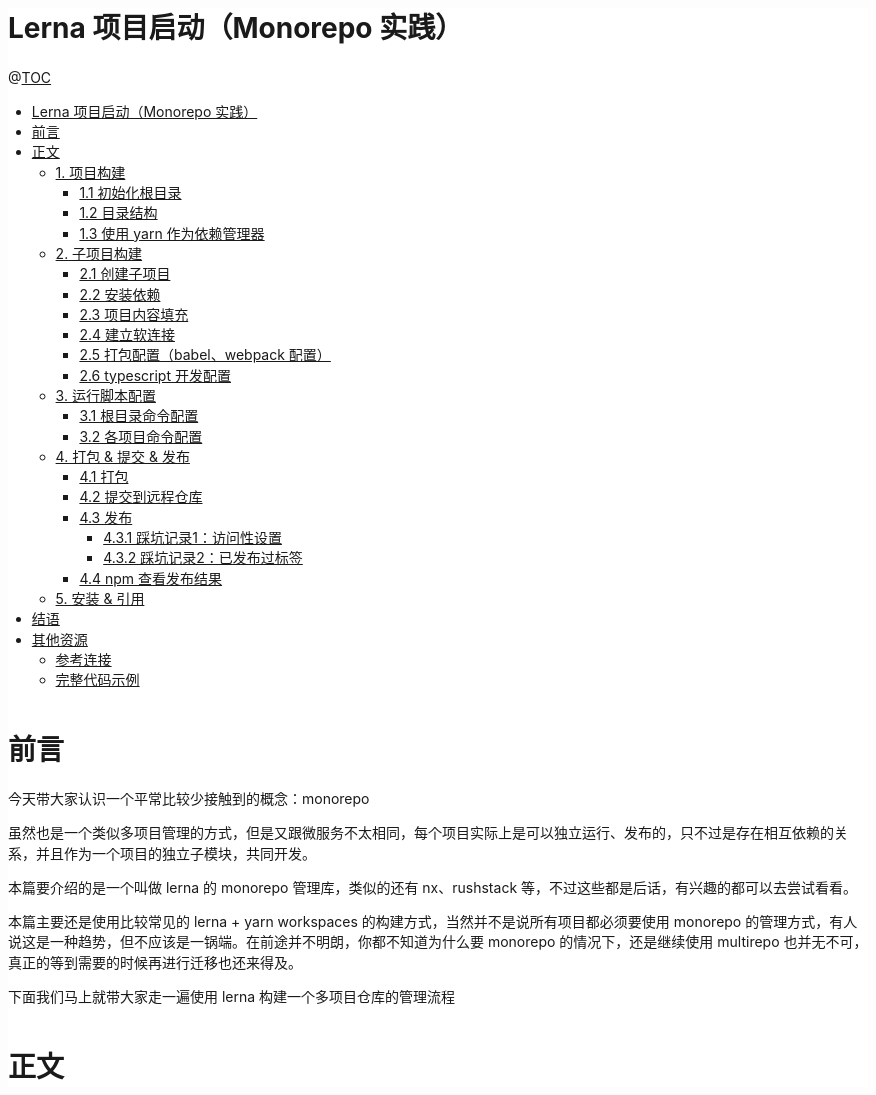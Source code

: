 # Lerna 项目启动（Monorepo 实践）

@[TOC](文章目录)



- [Lerna 项目启动（Monorepo 实践）](#lerna-项目启动monorepo-实践)
- [前言](#前言)
- [正文](#正文)
  - [1. 项目构建](#1-项目构建)
    - [1.1 初始化根目录](#11-初始化根目录)
    - [1.2 目录结构](#12-目录结构)
    - [1.3 使用 yarn 作为依赖管理器](#13-使用-yarn-作为依赖管理器)
  - [2. 子项目构建](#2-子项目构建)
    - [2.1 创建子项目](#21-创建子项目)
    - [2.2 安装依赖](#22-安装依赖)
    - [2.3 项目内容填充](#23-项目内容填充)
    - [2.4 建立软连接](#24-建立软连接)
    - [2.5 打包配置（babel、webpack 配置）](#25-打包配置babelwebpack-配置)
    - [2.6 typescript 开发配置](#26-typescript-开发配置)
  - [3. 运行脚本配置](#3-运行脚本配置)
    - [3.1 根目录命令配置](#31-根目录命令配置)
    - [3.2 各项目命令配置](#32-各项目命令配置)
  - [4. 打包 & 提交 & 发布](#4-打包--提交--发布)
    - [4.1 打包](#41-打包)
    - [4.2 提交到远程仓库](#42-提交到远程仓库)
    - [4.3 发布](#43-发布)
      - [4.3.1 踩坑记录1：访问性设置](#431-踩坑记录1访问性设置)
      - [4.3.2 踩坑记录2：已发布过标签](#432-踩坑记录2已发布过标签)
    - [4.4 npm 查看发布结果](#44-npm-查看发布结果)
  - [5. 安装 & 引用](#5-安装--引用)
- [结语](#结语)
- [其他资源](#其他资源)
  - [参考连接](#参考连接)
  - [完整代码示例](#完整代码示例)



# 前言

今天带大家认识一个平常比较少接触到的概念：monorepo

虽然也是一个类似多项目管理的方式，但是又跟微服务不太相同，每个项目实际上是可以独立运行、发布的，只不过是存在相互依赖的关系，并且作为一个项目的独立子模块，共同开发。

本篇要介绍的是一个叫做 lerna 的 monorepo 管理库，类似的还有 nx、rushstack 等，不过这些都是后话，有兴趣的都可以去尝试看看。

本篇主要还是使用比较常见的 lerna + yarn workspaces 的构建方式，当然并不是说所有项目都必须要使用 monorepo 的管理方式，有人说这是一种趋势，但不应该是一锅端。在前途并不明朗，你都不知道为什么要 monorepo 的情况下，还是继续使用 multirepo 也并无不可，真正的等到需要的时候再进行迁移也还来得及。

下面我们马上就带大家走一遍使用 lerna 构建一个多项目仓库的管理流程

# 正文
